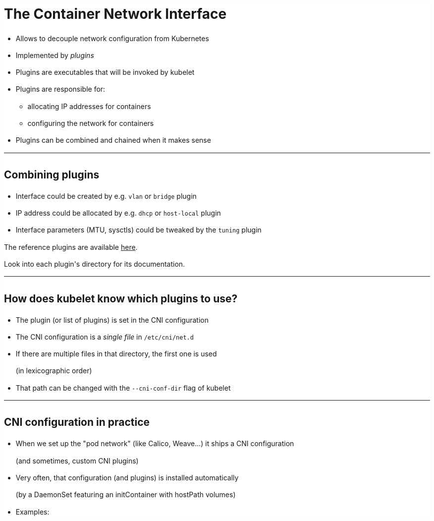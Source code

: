 # The Container Network Interface

- Allows to decouple network configuration from Kubernetes

- Implemented by *plugins*

- Plugins are executables that will be invoked by kubelet

- Plugins are responsible for:

  - allocating IP addresses for containers

  - configuring the network for containers

- Plugins can be combined and chained when it makes sense

---

## Combining plugins

- Interface could be created by e.g. `vlan` or `bridge` plugin

- IP address could be allocated by e.g. `dhcp` or `host-local` plugin

- Interface parameters (MTU, sysctls) could be tweaked by the `tuning` plugin

The reference plugins are available [here].

Look into each plugin's directory for its documentation.

[here]: https://github.com/containernetworking/plugins/tree/master/plugins

---

## How does kubelet know which plugins to use?

- The plugin (or list of plugins) is set in the CNI configuration

- The CNI configuration is a *single file* in `/etc/cni/net.d`

- If there are multiple files in that directory, the first one is used

  (in lexicographic order)

- That path can be changed with the `--cni-conf-dir` flag of kubelet

---

## CNI configuration in practice

- When we set up the "pod network" (like Calico, Weave...) it ships a CNI configuration

  (and sometimes, custom CNI plugins)

- Very often, that configuration (and plugins) is installed automatically

  (by a DaemonSet featuring an initContainer with hostPath volumes)

- Examples:
